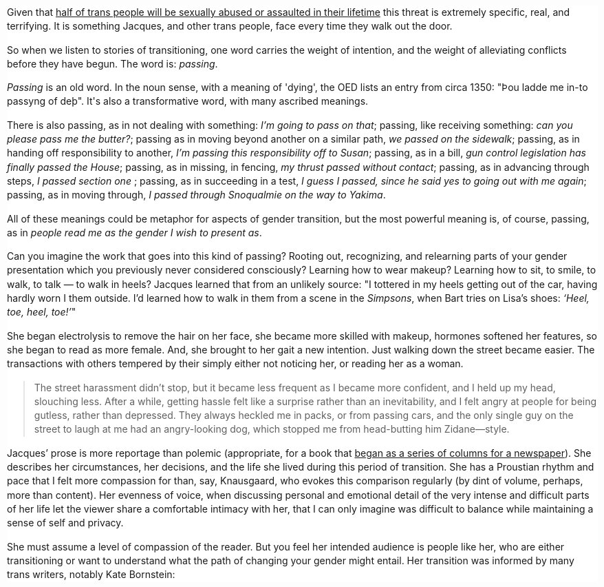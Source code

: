 Given that [half of trans people will be sexually abused or assaulted in their lifetime](http://www.ovc.gov/pubs/forge/sexual_numbers.html) this threat is extremely specific, real, and terrifying. It is something Jacques, and other trans people, face every time they walk out the door.

So when we listen to stories of transitioning, one word carries the weight of intention, and the weight of alleviating conflicts before they have begun. The word is: _passing_. 

*Passing* is an old word. In the noun sense, with a meaning of 'dying', the OED lists an entry from circa 1350: "Þou ladde me in-to passyng of deþ". It's also a transformative word, with many ascribed meanings.

There is also passing, as in not dealing with something: _I’m going to pass on that_; passing, like receiving something: _can you please pass me the butter?_; passing as in moving beyond another on a similar path, _we passed on the sidewalk_; passing, as in handing off responsibility to another, _I’m passing this responsibility off to Susan_; passing, as in a bill, _gun control legislation has finally passed the House_; passing, as in missing, in fencing, _my thrust passed without contact_; passing, as in advancing through steps, _I passed section one_ ; passing, as in succeeding in a test, _I guess I passed, since he said yes to going out with me again_; passing, as in moving through, _I passed through Snoqualmie on the way to Yakima_.

All of these meanings could be metaphor for aspects of gender transition, but the most powerful meaning is, of course, passing, as in _people read me as the gender I wish to present as_. 

Can you imagine the work that goes into this kind of passing? Rooting out, recognizing, and relearning parts of your gender presentation which you previously never considered consciously? Learning how to wear makeup? Learning how to sit, to smile, to walk, to talk &mdash; to walk in heels? Jacques learned that from an unlikely source: "I tottered in my heels getting out of the car, having hardly worn I them outside. I’d learned how to walk in them from a scene in the _Simpsons_, when Bart tries on Lisa’s shoes: _‘Heel, toe, heel, toe!’_"

She began electrolysis to remove the hair on her face, she became more skilled with makeup, hormones softened her features, so she began to read as more female. And, she brought to her gait a new intention. Just walking down the street became easier. The transactions with others tempered by their simply either not noticing her, or reading her as a woman.

<blockquote>
The street harassment didn’t stop, but it became less frequent as I became more confident, and I held up my head, slouching less. After a while, getting hassle felt like a surprise rather than an inevitability, and I felt angry at people for being gutless, rather than depressed. They always heckled me in packs, or from passing cars, and the only single guy on the street to laugh at me had an angry-looking dog, which stopped me from head-butting him Zidane—style.
</Blockquote>

<div class="break"></div>

Jacques’ prose is more reportage than polemic (appropriate, for a book that [began as a series of columns for a newspaper](http://www.theguardian.com/lifeandstyle/2010/jun/02/transgender-journey)). She describes her circumstances, her decisions, and the life she lived during this period of transition. She has a Proustian rhythm and pace that I felt more compassion for than, say, Knausgaard, who evokes this comparison regularly (by dint of volume, perhaps, more than content). Her evenness of voice, when discussing personal and emotional detail of the very intense and difficult parts of her life let the viewer share a comfortable intimacy with her, that I can only imagine was difficult to balance while maintaining a sense of self and privacy.

She must assume a level of compassion of the reader. But you feel her intended audience is people like her, who are either transitioning or want to understand what the path of changing your gender might entail. Her transition was informed by many trans writers, notably Kate Bornstein:
